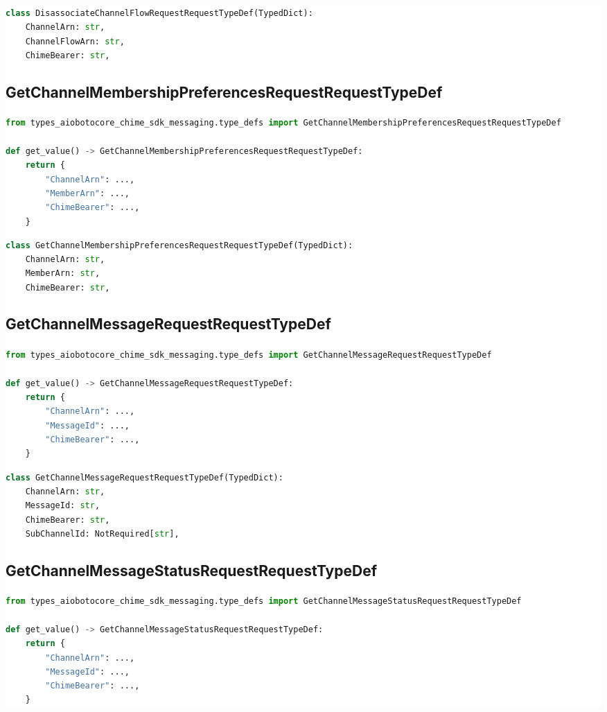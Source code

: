 ```python title="Definition"
class DisassociateChannelFlowRequestRequestTypeDef(TypedDict):
    ChannelArn: str,
    ChannelFlowArn: str,
    ChimeBearer: str,
```

## GetChannelMembershipPreferencesRequestRequestTypeDef

```python title="Usage Example"
from types_aiobotocore_chime_sdk_messaging.type_defs import GetChannelMembershipPreferencesRequestRequestTypeDef

def get_value() -> GetChannelMembershipPreferencesRequestRequestTypeDef:
    return {
        "ChannelArn": ...,
        "MemberArn": ...,
        "ChimeBearer": ...,
    }
```

```python title="Definition"
class GetChannelMembershipPreferencesRequestRequestTypeDef(TypedDict):
    ChannelArn: str,
    MemberArn: str,
    ChimeBearer: str,
```

## GetChannelMessageRequestRequestTypeDef

```python title="Usage Example"
from types_aiobotocore_chime_sdk_messaging.type_defs import GetChannelMessageRequestRequestTypeDef

def get_value() -> GetChannelMessageRequestRequestTypeDef:
    return {
        "ChannelArn": ...,
        "MessageId": ...,
        "ChimeBearer": ...,
    }
```

```python title="Definition"
class GetChannelMessageRequestRequestTypeDef(TypedDict):
    ChannelArn: str,
    MessageId: str,
    ChimeBearer: str,
    SubChannelId: NotRequired[str],
```

## GetChannelMessageStatusRequestRequestTypeDef

```python title="Usage Example"
from types_aiobotocore_chime_sdk_messaging.type_defs import GetChannelMessageStatusRequestRequestTypeDef

def get_value() -> GetChannelMessageStatusRequestRequestTypeDef:
    return {
        "ChannelArn": ...,
        "MessageId": ...,
        "ChimeBearer": ...,
    }
```
